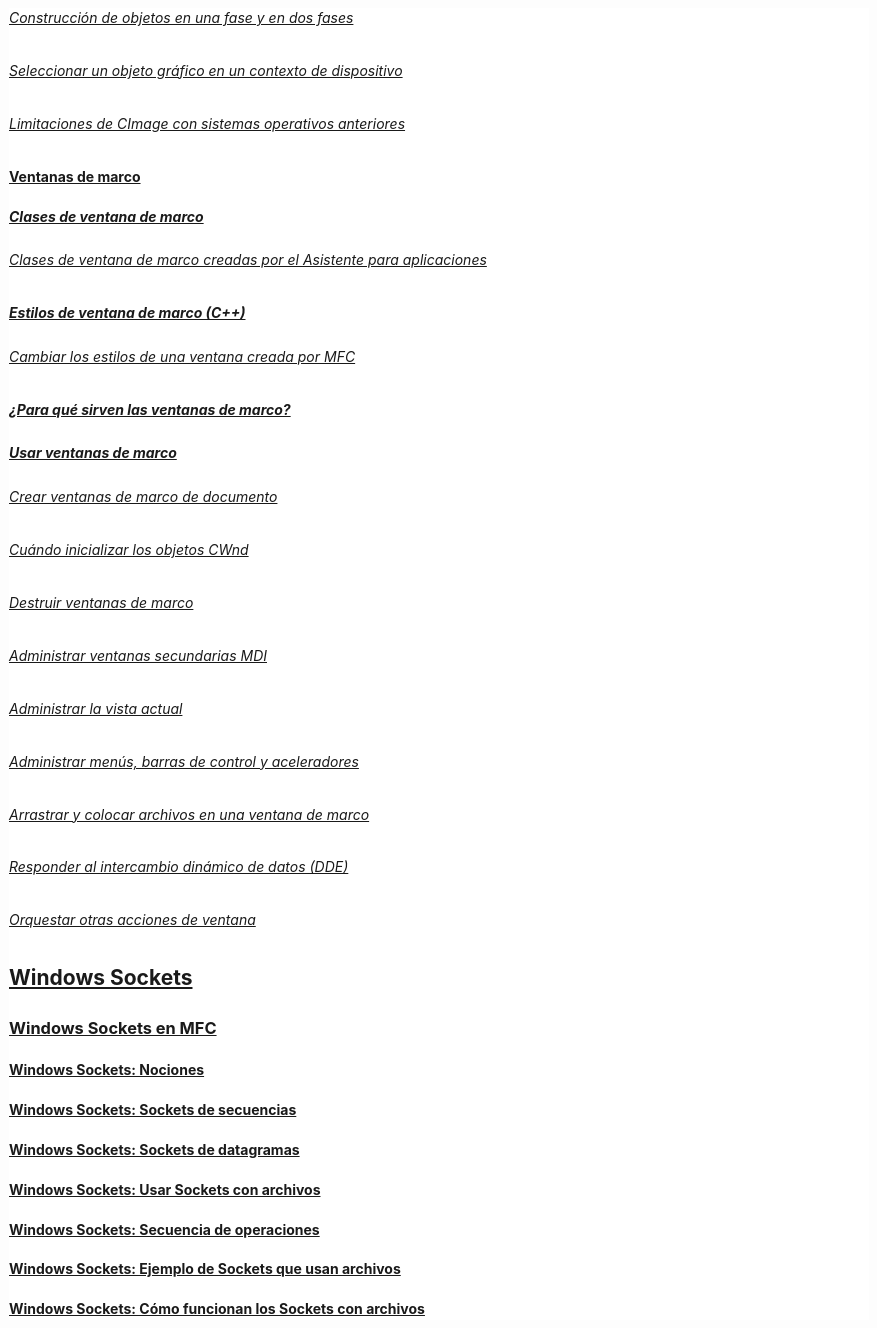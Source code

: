 ###### [Construcción de objetos en una fase y en dos fases](one-stage-and-two-stage-construction-of-objects.md)
###### [Seleccionar un objeto gráfico en un contexto de dispositivo](selecting-a-graphic-object-into-a-device-context.md)
###### [Limitaciones de CImage con sistemas operativos anteriores](cimage-limitations-with-earlier-operating-systems.md)
#### [Ventanas de marco](frame-windows.md)
##### [Clases de ventana de marco](frame-window-classes.md)
###### [Clases de ventana de marco creadas por el Asistente para aplicaciones](frame-window-classes-created-by-the-application-wizard.md)
##### [Estilos de ventana de marco (C++)](frame-window-styles-cpp.md)
###### [Cambiar los estilos de una ventana creada por MFC](changing-the-styles-of-a-window-created-by-mfc.md)
##### [¿Para qué sirven las ventanas de marco?](what-frame-windows-do.md)
##### [Usar ventanas de marco](using-frame-windows.md)
###### [Crear ventanas de marco de documento](creating-document-frame-windows.md)
###### [Cuándo inicializar los objetos CWnd](when-to-initialize-cwnd-objects.md)
###### [Destruir ventanas de marco](destroying-frame-windows.md)
###### [Administrar ventanas secundarias MDI](managing-mdi-child-windows.md)
###### [Administrar la vista actual](managing-the-current-view.md)
###### [Administrar menús, barras de control y aceleradores](managing-menus-control-bars-and-accelerators.md)
###### [Arrastrar y colocar archivos en una ventana de marco](dragging-and-dropping-files-in-a-frame-window.md)
###### [Responder al intercambio dinámico de datos (DDE)](responding-to-dynamic-data-exchange-dde.md)
###### [Orquestar otras acciones de ventana](orchestrating-other-window-actions.md)
## [Windows Sockets](windows-sockets.md)
### [Windows Sockets en MFC](windows-sockets-in-mfc.md)
#### [Windows Sockets: Nociones](windows-sockets-background.md)
#### [Windows Sockets: Sockets de secuencias](windows-sockets-stream-sockets.md)
#### [Windows Sockets: Sockets de datagramas](windows-sockets-datagram-sockets.md)
#### [Windows Sockets: Usar Sockets con archivos](windows-sockets-using-sockets-with-archives.md)
#### [Windows Sockets: Secuencia de operaciones](windows-sockets-sequence-of-operations.md)
#### [Windows Sockets: Ejemplo de Sockets que usan archivos](windows-sockets-example-of-sockets-using-archives.md)
#### [Windows Sockets: Cómo funcionan los Sockets con archivos](windows-sockets-how-sockets-with-archives-work.md)